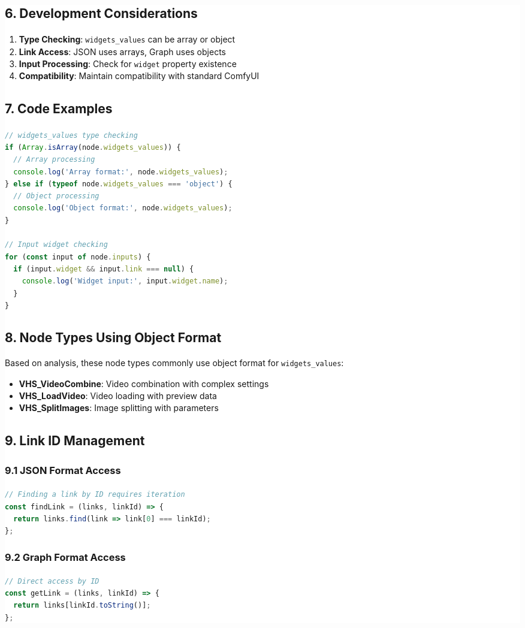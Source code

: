 ## 6. Development Considerations

1. **Type Checking**: `widgets_values` can be array or object
2. **Link Access**: JSON uses arrays, Graph uses objects
3. **Input Processing**: Check for `widget` property existence
4. **Compatibility**: Maintain compatibility with standard ComfyUI

## 7. Code Examples

```typescript
// widgets_values type checking
if (Array.isArray(node.widgets_values)) {
  // Array processing
  console.log('Array format:', node.widgets_values);
} else if (typeof node.widgets_values === 'object') {
  // Object processing
  console.log('Object format:', node.widgets_values);
}

// Input widget checking
for (const input of node.inputs) {
  if (input.widget && input.link === null) {
    console.log('Widget input:', input.widget.name);
  }
}
```

## 8. Node Types Using Object Format

Based on analysis, these node types commonly use object format for `widgets_values`:

- **VHS_VideoCombine**: Video combination with complex settings
- **VHS_LoadVideo**: Video loading with preview data
- **VHS_SplitImages**: Image splitting with parameters

## 9. Link ID Management

### 9.1 JSON Format Access
```javascript
// Finding a link by ID requires iteration
const findLink = (links, linkId) => {
  return links.find(link => link[0] === linkId);
};
```

### 9.2 Graph Format Access
```javascript
// Direct access by ID
const getLink = (links, linkId) => {
  return links[linkId.toString()];
};
```
